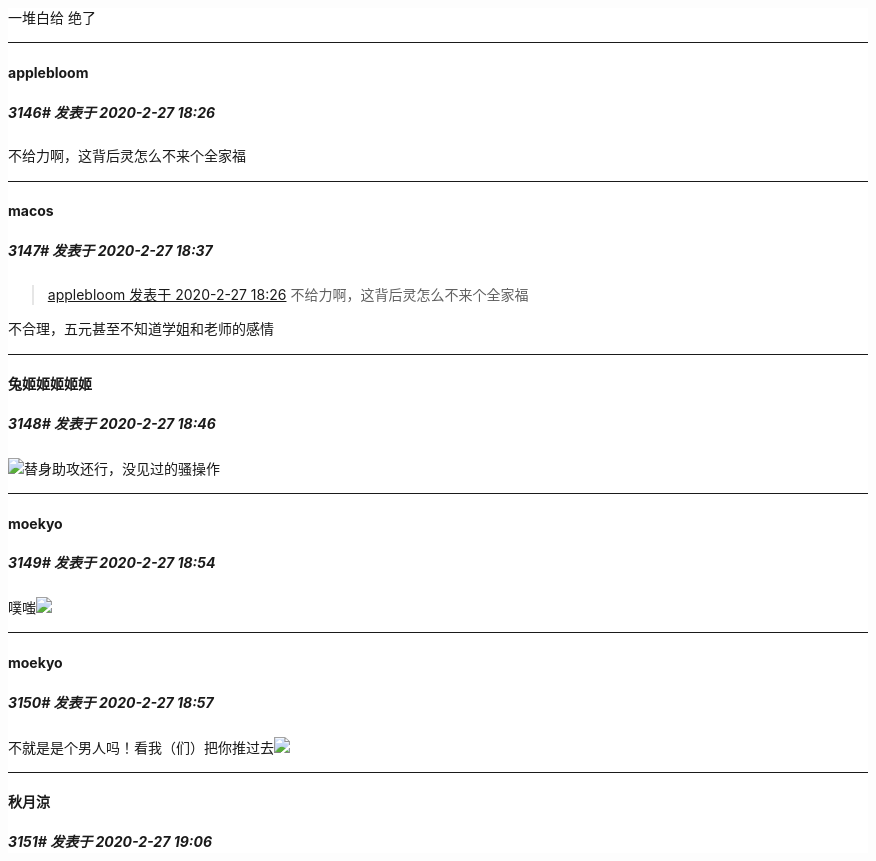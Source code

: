 
一堆白给 绝了


-----

####  applebloom  
##### 3146#       发表于 2020-2-27 18:26


不给力啊，这背后灵怎么不来个全家福


-----

####  macos  
##### 3147#       发表于 2020-2-27 18:37


<blockquote><a href="httphttps://bbs.saraba1st.com/2b/forum.php?mod=redirect&amp;goto=findpost&amp;pid=46546930&amp;ptid=1473080" target="_blank">applebloom 发表于 2020-2-27 18:26</a>
不给力啊，这背后灵怎么不来个全家福</blockquote>
不合理，五元甚至不知道学姐和老师的感情


-----

####  兔姬姬姬姬姬  
##### 3148#       发表于 2020-2-27 18:46


<img src="https://static.saraba1st.com/image/smiley/face2017/067.png" referrerpolicy="no-referrer">替身助攻还行，没见过的骚操作


-----

####  moekyo  
##### 3149#       发表于 2020-2-27 18:54


噗嗤<img src="https://static.saraba1st.com/image/smiley/face2017/068.png" referrerpolicy="no-referrer">


-----

####  moekyo  
##### 3150#       发表于 2020-2-27 18:57


不就是是个男人吗！看我（们）把你推过去<img src="https://static.saraba1st.com/image/smiley/carton2017/022.png" referrerpolicy="no-referrer">


-----

####  秋月涼  
##### 3151#       发表于 2020-2-27 19:06
